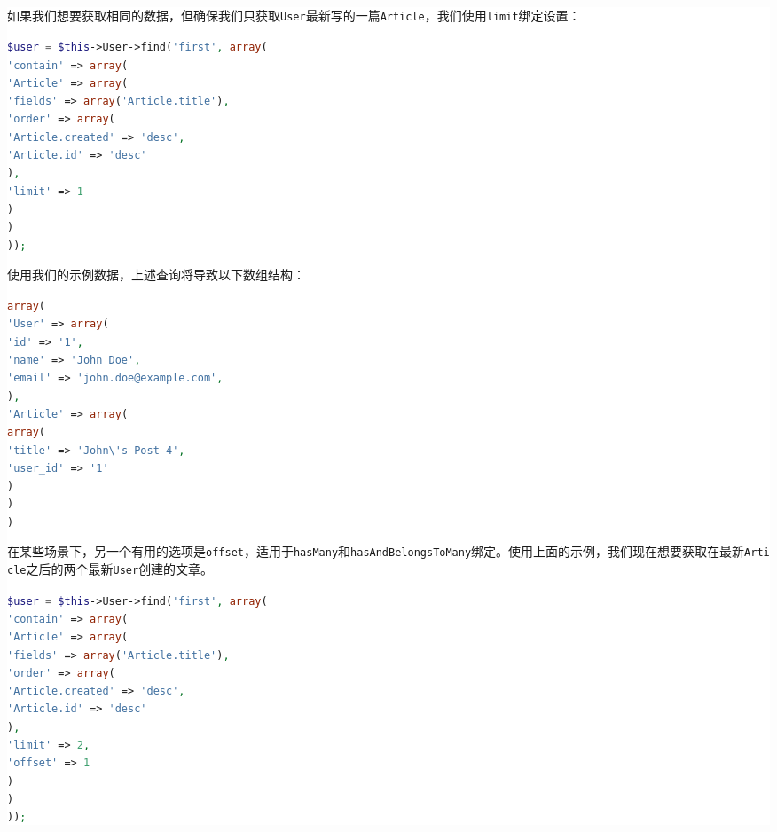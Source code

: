 如果我们想要获取相同的数据，但确保我们只获取`User`最新写的一篇`Article`，我们使用`limit`绑定设置：

```php
$user = $this->User->find('first', array(
'contain' => array(
'Article' => array(
'fields' => array('Article.title'),
'order' => array(
'Article.created' => 'desc',
'Article.id' => 'desc'
),
'limit' => 1
)
)
));

```

使用我们的示例数据，上述查询将导致以下数组结构：

```php
array(
'User' => array(
'id' => '1',
'name' => 'John Doe',
'email' => 'john.doe@example.com',
),
'Article' => array(
array(
'title' => 'John\'s Post 4',
'user_id' => '1'
)
)
)

```

在某些场景下，另一个有用的选项是`offset`，适用于`hasMany`和`hasAndBelongsToMany`绑定。使用上面的示例，我们现在想要获取在最新`Article`之后的两个最新`User`创建的文章。

```php
$user = $this->User->find('first', array(
'contain' => array(
'Article' => array(
'fields' => array('Article.title'),
'order' => array(
'Article.created' => 'desc',
'Article.id' => 'desc'
),
'limit' => 2,
'offset' => 1
)
)
));

```
